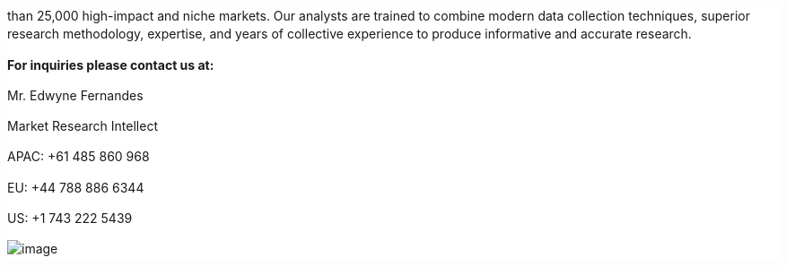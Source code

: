 than 25,000 high-impact and niche markets. Our analysts are trained to combine modern data collection techniques, superior research methodology, expertise, and years of collective experience to produce informative and accurate research.</span></p><p><strong>For inquiries please contact us at:</strong></p><p>Mr. Edwyne Fernandes</p><p>Market Research Intellect</p><p>APAC: +61 485 860 968</p><p>EU: +44 788 886 6344</p><p>US: +1 743 222 5439</p>
![image](https://github.com/user-attachments/assets/63231d75-362d-4c8e-8e42-9e4acefcc939)
